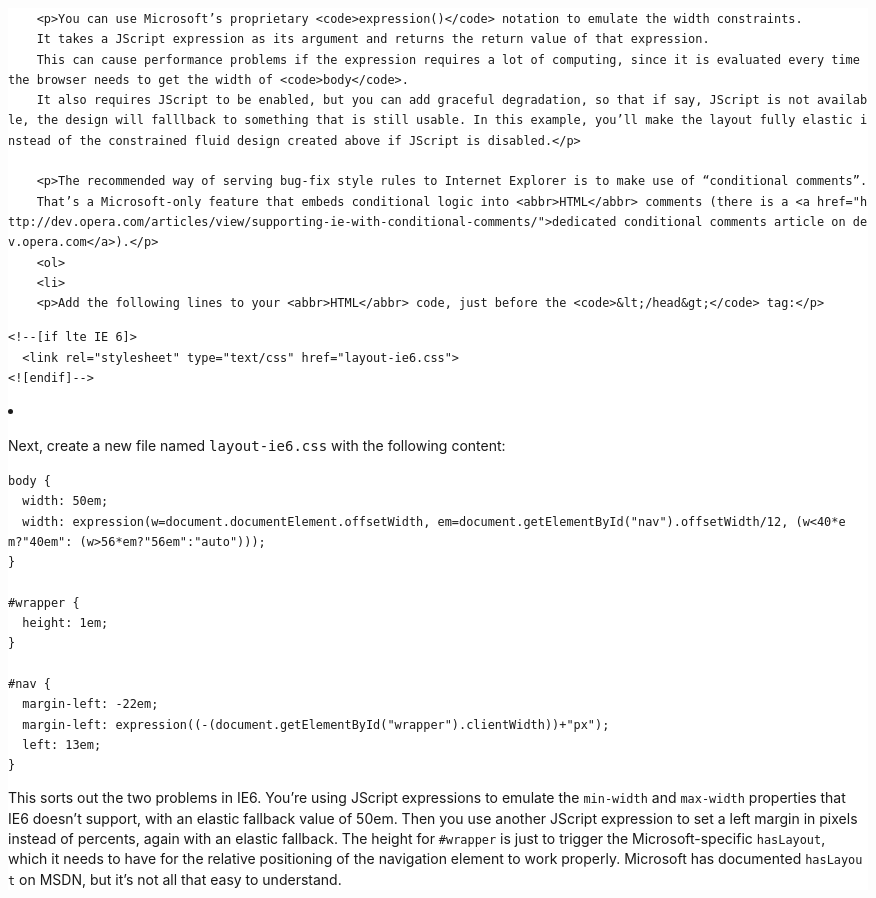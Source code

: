 		<p>You can use Microsoft’s proprietary <code>expression()</code> notation to emulate the width constraints.
		It takes a JScript expression as its argument and returns the return value of that expression.
		This can cause performance problems if the expression requires a lot of computing, since it is evaluated every time the browser needs to get the width of <code>body</code>.
		It also requires JScript to be enabled, but you can add graceful degradation, so that if say, JScript is not available, the design will falllback to something that is still usable. In this example, you’ll make the layout fully elastic instead of the constrained fluid design created above if JScript is disabled.</p>

		<p>The recommended way of serving bug-fix style rules to Internet Explorer is to make use of “conditional comments”.
		That’s a Microsoft-only feature that embeds conditional logic into <abbr>HTML</abbr> comments (there is a <a href="http://dev.opera.com/articles/view/supporting-ie-with-conditional-comments/">dedicated conditional comments article on dev.opera.com</a>).</p>
		<ol>
		<li>
		<p>Add the following lines to your <abbr>HTML</abbr> code, just before the <code>&lt;/head&gt;</code> tag:</p>
		
<pre><code>&lt;!--[if lte IE 6]&gt;
  &lt;link rel=&quot;stylesheet&quot; type=&quot;text/css&quot; href=&quot;layout-ie6.css&quot;&gt;
&lt;![endif]--&gt;</code></pre>
</li>
<li>
		<p>Next, create a new file named <kbd>layout-ie6.css</kbd> with the following content:</p>
		
<pre><code>body {
  width: 50em;
  width: expression(w=document.documentElement.offsetWidth, em=document.getElementById(&quot;nav&quot;).offsetWidth/12, (w&lt;40*em?&quot;40em&quot;: (w&gt;56*em?&quot;56em&quot;:&quot;auto&quot;)));
}

#wrapper {
  height: 1em;
}

#nav {
  margin-left: -22em;
  margin-left: expression((-(document.getElementById(&quot;wrapper&quot;).clientWidth))+&quot;px&quot;);
  left: 13em;
}</code></pre>
</li>
</ol>
		<p>This sorts out the two problems in <abbr>IE6</abbr>.
		You’re using JScript expressions to emulate the <code>min-width</code> and <code>max-width</code> properties that <abbr>IE6</abbr> doesn’t support, with an elastic fallback value of 50em.
		Then you use another JScript expression to set a left margin in pixels instead of percents, again with an elastic fallback.
		The height for <code>#wrapper</code> is just to trigger the Microsoft-specific <code>hasLayout</code>, which it needs to have for the relative positioning of the navigation
		element to work properly. Microsoft has documented <code>hasLayout</code> on <abbr>MSDN</abbr>, but it’s not all that easy to understand.</p>
